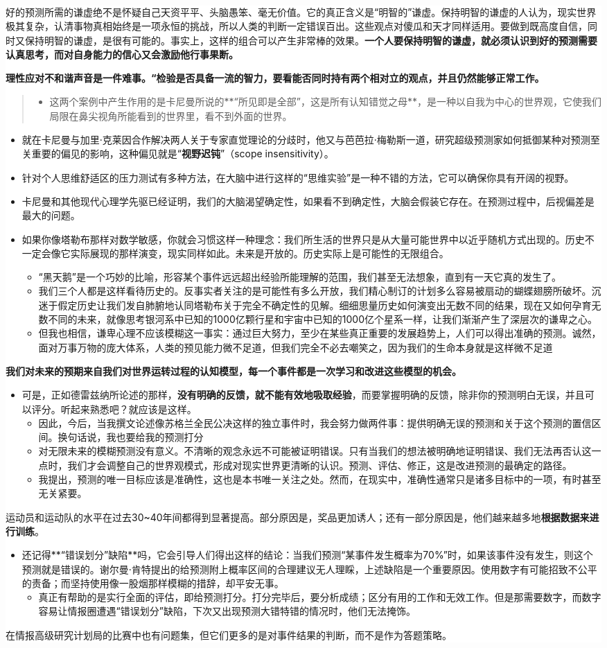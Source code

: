 



好的预测所需的谦虚绝不是怀疑自己天资平平、头脑愚笨、毫无价值。它的真正含义是“明智的”谦虚。保持明智的谦虚的人认为，现实世界极其复杂，认清事物真相始终是一项永恒的挑战，所以人类的判断一定错误百出。这些观点对傻瓜和天才同样适用。要做到既高度自信，同时又保持明智的谦虚，是很有可能的。事实上，这样的组合可以产生非常棒的效果。**一个人要保持明智的谦虚，就必须认识到好的预测需要认真思考，而对自身能力的信心又会激励他行事果断。**




**理性应对不和谐声音是一件难事。“检验是否具备一流的智力，要看能否同时持有两个相对立的观点，并且仍然能够正常工作。**







> * 这两个案例中产生作用的是卡尼曼所说的**“所见即是全部”，这是所有认知错觉之母**，是一种以自我为中心的世界观，它使我们局限在鼻尖视角所能看到的世界里，看不到外面的世界。
* 就在卡尼曼与加里·克莱因合作解决两人关于专家直觉理论的分歧时，他又与芭芭拉·梅勒斯一道，研究超级预测家如何抵御某种对预测至关重要的偏见的影响，这种偏见就是“**视野迟钝**”（scope insensitivity）。
* 针对个人思维舒适区的压力测试有多种方法，在大脑中进行这样的“思维实验”是一种不错的方法，它可以确保你具有开阔的视野。
* 卡尼曼和其他现代心理学先驱已经证明，我们的大脑渴望确定性，如果看不到确定性，大脑会假装它存在。在预测过程中，后视偏差是最大的问题。





* 如果你像塔勒布那样对数学敏感，你就会习惯这样一种理念：我们所生活的世界只是从大量可能世界中以近乎随机方式出现的。历史不一定会像它实际展现的那样演变，现实同样如此。未来是开放的。历史实际上是可能性的无限组合。
  * “黑天鹅”是一个巧妙的比喻，形容某个事件远远超出经验所能理解的范围，我们甚至无法想象，直到有一天它真的发生了。
  * 我们三个人都是这样看待历史的。反事实者关注的是可能性有多么开放，我们精心制订的计划多么容易被扇动的蝴蝶翅膀所破坏。沉迷于假定历史让我们发自肺腑地认同塔勒布关于完全不确定性的见解。细细思量历史如何演变出无数不同的结果，现在又如何孕育无数不同的未来，就像思考银河系中已知的1000亿颗行星和宇宙中已知的1000亿个星系一样，让我们渐渐产生了深层次的谦卑之心。
  * 但我也相信，谦卑心理不应该模糊这一事实：通过巨大努力，至少在某些真正重要的发展趋势上，人们可以得出准确的预测。诚然，面对万事万物的庞大体系，人类的预见能力微不足道，但我们完全不必去嘲笑之，因为我们的生命本身就是这样微不足道






**我们对未来的预期来自我们对世界运转过程的认知模型，每一个事件都是一次学习和改进这些模型的机会。**



* 可是，正如德雷兹纳所论述的那样，**没有明确的反馈，就不能有效地吸取经验**，而要掌握明确的反馈，除非你的预测明白无误，并且可以评分。听起来熟悉吧？就应该是这样。
  * 因此，今后，当我撰文论述像苏格兰全民公决这样的独立事件时，我会努力做两件事：提供明确无误的预测和关于这个预测的置信区间。换句话说，我也要给我的预测打分
  * 对无限未来的模糊预测没有意义。不清晰的观念永远不可能被证明错误。只有当我们的想法被明确地证明错误、我们无法再否认这一点时，我们才会调整自己的世界观模式，形成对现实世界更清晰的认识。预测、评估、修正，这是改进预测的最确定的路径。
  * 我提出，预测的唯一目标应该是准确性，这也是本书唯一关注之处。然而，在现实中，准确性通常只是诸多目标中的一项，有时甚至无关紧要。
 

运动员和运动队的水平在过去30~40年间都得到显著提高。部分原因是，奖品更加诱人；还有一部分原因是，他们越来越多地**根据数据来进行训练**。




* 还记得**“错误划分”缺陷**吗，它会引导人们得出这样的结论：当我们预测“某事件发生概率为70%”时，如果该事件没有发生，则这个预测就是错误的。谢尔曼·肯特提出的给预测附上概率区间的合理建议无人理睬，上述缺陷是一个重要原因。使用数字有可能招致不公平的责备；而坚持使用像一股烟那样模糊的措辞，却平安无事。
  * 真正有帮助的是实行全面的评估，即给预测打分。打分完毕后，要分析成绩；区分有用的工作和无效工作。但是那需要数字，而数字容易让情报圈遭遇“错误划分”缺陷，下次又出现预测大错特错的情况时，他们无法掩饰。
  

 
在情报高级研究计划局的比赛中也有问题集，但它们更多的是对事件结果的判断，而不是作为答题策略。



